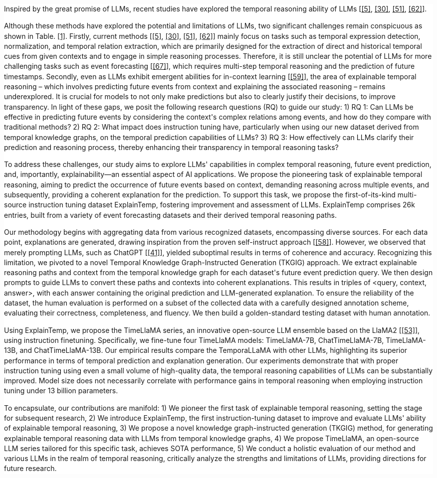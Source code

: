 Inspired by the great promise of LLMs, recent studies have explored the temporal reasoning ability of LLMs [[[5]](#ref-5), [[30]](#ref-30), [[51]](#ref-51), [[62]](#ref-62)].

Although these methods have explored the potential and limitations of LLMs, two significant challenges remain conspicuous as shown in Table. [[1]](#ref-1). Firstly, current methods [[[5]](#ref-5), [[30]](#ref-30), [[51]](#ref-51), [[62]](#ref-62)] mainly focus on tasks such as temporal expression detection, normalization, and temporal relation extraction, which are primarily designed for the extraction of direct and historical temporal cues from given contexts and to engage in simple reasoning processes. Therefore, it is still unclear the potential of LLMs for more challenging tasks such as event forecasting [[[67]](#ref-67)], which requires multi-step temporal reasoning and the prediction of future timestamps. Secondly, even as LLMs exhibit emergent abilities for in-context learning [[[59]](#ref-59)], the area of explainable temporal reasoning – which involves predicting future events from context and explaining the associated reasoning – remains underexplored. It is crucial for models to not only make predictions but also to clearly justify their decisions, to improve transparency. In light of these gaps, we posit the following research questions (RQ) to guide our study: 1) RQ 1: Can LLMs be effective in predicting future events by considering the context's complex relations among events, and how do they compare with traditional methods? 2) RQ 2: What impact does instruction tuning have, particularly when using our new dataset derived from temporal knowledge graphs, on the temporal prediction capabilities of LLMs? 3) RQ 3: How effectively can LLMs clarify their prediction and reasoning process, thereby enhancing their transparency in temporal reasoning tasks?

To address these challenges, our study aims to explore LLMs' capabilities in complex temporal reasoning, future event prediction, and, importantly, explainability—an essential aspect of AI applications. We propose the pioneering task of explainable temporal reasoning, aiming to predict the occurrence of future events based on context, demanding reasoning across multiple events, and subsequently, providing a coherent explanation for the prediction. To support this task, we propose the first-of-its-kind multi-source instruction tuning dataset ExplainTemp, fostering improvement and assessment of LLMs. ExplainTemp comprises 26k entries, built from a variety of event forecasting datasets and their derived temporal reasoning paths.

Our methodology begins with aggregating data from various recognized datasets, encompassing diverse sources. For each data point, explanations are generated, drawing inspiration from the proven self-instruct approach [[[58]](#ref-58)]. However, we observed that merely prompting LLMs, such as ChatGPT [[[41]](#ref-41)], yielded suboptimal results in terms of coherence and accuracy. Recognizing this limitation, we pivoted to a novel Temporal Knowledge Graph-Instructed Generation (TKGIG) approach. We extract explainable reasoning paths and context from the temporal knowledge graph for each dataset's future event prediction query. We then design prompts to guide LLMs to convert these paths and contexts into coherent explanations. This results in triples of <query, context, answer>, with each answer containing the original prediction and LLM-generated explanation. To ensure the reliability of the dataset, the human evaluation is performed on a subset of the collected data with a carefully designed annotation scheme, evaluating their correctness, completeness, and fluency. We then build a golden-standard testing dataset with human annotation.

Using ExplainTemp, we propose the TimeLlaMA series, an innovative open-source LLM ensemble based on the LlaMA2 [[[53]](#ref-53)], using instruction finetuning. Specifically, we fine-tune four TimeLlaMA models: TimeLlaMA-7B, ChatTimeLlaMA-7B, TimeLlaMA-13B, and ChatTimeLlaMA-13B. Our empirical results compare the TemporaLLaMA with other LLMs, highlighting its superior performance in terms of temporal prediction and explanation generation. Our experiments demonstrate that with proper instruction tuning using even a small volume of high-quality data, the temporal reasoning capabilities of LLMs can be substantially improved. Model size does not necessarily correlate with performance gains in temporal reasoning when employing instruction tuning under 13 billion parameters.

To encapsulate, our contributions are manifold: 1) We pioneer the first task of explainable temporal reasoning, setting the stage for subsequent research, 2) We introduce ExplainTemp, the first instruction-tuning dataset to improve and evaluate LLMs' ability of explainable temporal reasoning, 3) We propose a novel knowledge graph-instructed generation (TKGIG) method, for generating explainable temporal reasoning data with LLMs from temporal knowledge graphs, 4) We propose TimeLlaMA, an open-source LLM series tailored for this specific task, achieves SOTA performance, 5) We conduct a holistic evaluation of our method and various LLMs in the realm of temporal reasoning, critically analyze the strengths and limitations of LLMs, providing directions for future research.
